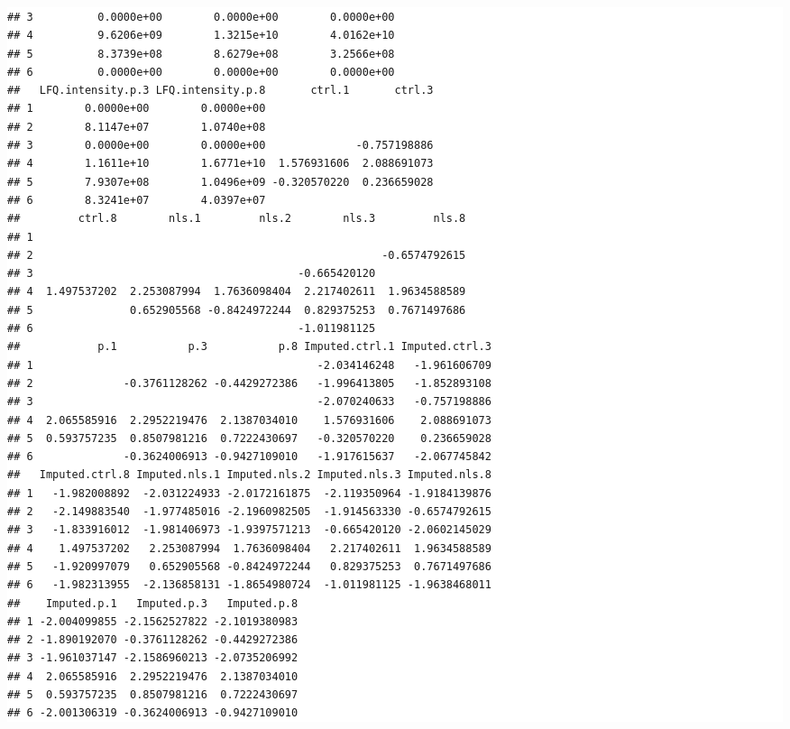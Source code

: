 ```
## 3          0.0000e+00        0.0000e+00        0.0000e+00
## 4          9.6206e+09        1.3215e+10        4.0162e+10
## 5          8.3739e+08        8.6279e+08        3.2566e+08
## 6          0.0000e+00        0.0000e+00        0.0000e+00
##   LFQ.intensity.p.3 LFQ.intensity.p.8       ctrl.1       ctrl.3
## 1        0.0000e+00        0.0000e+00                          
## 2        8.1147e+07        1.0740e+08                          
## 3        0.0000e+00        0.0000e+00              -0.757198886
## 4        1.1611e+10        1.6771e+10  1.576931606  2.088691073
## 5        7.9307e+08        1.0496e+09 -0.320570220  0.236659028
## 6        8.3241e+07        4.0397e+07                          
##         ctrl.8        nls.1         nls.2        nls.3         nls.8
## 1                                                                   
## 2                                                      -0.6574792615
## 3                                         -0.665420120              
## 4  1.497537202  2.253087994  1.7636098404  2.217402611  1.9634588589
## 5               0.652905568 -0.8424972244  0.829375253  0.7671497686
## 6                                         -1.011981125              
##            p.1           p.3           p.8 Imputed.ctrl.1 Imputed.ctrl.3
## 1                                            -2.034146248   -1.961606709
## 2              -0.3761128262 -0.4429272386   -1.996413805   -1.852893108
## 3                                            -2.070240633   -0.757198886
## 4  2.065585916  2.2952219476  2.1387034010    1.576931606    2.088691073
## 5  0.593757235  0.8507981216  0.7222430697   -0.320570220    0.236659028
## 6              -0.3624006913 -0.9427109010   -1.917615637   -2.067745842
##   Imputed.ctrl.8 Imputed.nls.1 Imputed.nls.2 Imputed.nls.3 Imputed.nls.8
## 1   -1.982008892  -2.031224933 -2.0172161875  -2.119350964 -1.9184139876
## 2   -2.149883540  -1.977485016 -2.1960982505  -1.914563330 -0.6574792615
## 3   -1.833916012  -1.981406973 -1.9397571213  -0.665420120 -2.0602145029
## 4    1.497537202   2.253087994  1.7636098404   2.217402611  1.9634588589
## 5   -1.920997079   0.652905568 -0.8424972244   0.829375253  0.7671497686
## 6   -1.982313955  -2.136858131 -1.8654980724  -1.011981125 -1.9638468011
##    Imputed.p.1   Imputed.p.3   Imputed.p.8
## 1 -2.004099855 -2.1562527822 -2.1019380983
## 2 -1.890192070 -0.3761128262 -0.4429272386
## 3 -1.961037147 -2.1586960213 -2.0735206992
## 4  2.065585916  2.2952219476  2.1387034010
## 5  0.593757235  0.8507981216  0.7222430697
## 6 -2.001306319 -0.3624006913 -0.9427109010
```
